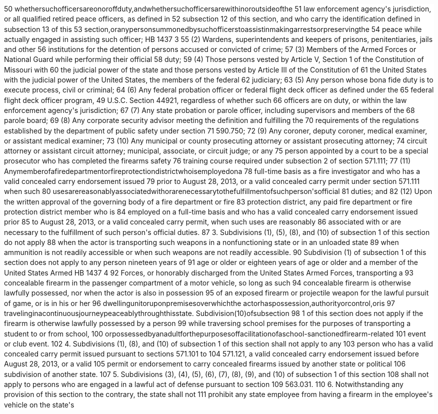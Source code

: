 50 whethersuchofficersareonoroffduty,andwhethersuchofficersarewithinoroutsideofthe
51 law enforcement agency's jurisdiction, or all qualified retired peace officers, as defined in
52 subsection 12 of this section, and who carry the identification defined in subsection 13 of this
53 section,oranypersonsummonedbysuchofficerstoassistinmakingarrestsorpreservingthe
54 peace while actually engaged in assisting such officer;
HB 1437 3
55 (2) Wardens, superintendents and keepers of prisons, penitentiaries, jails and other
56 institutions for the detention of persons accused or convicted of crime;
57 (3) Members of the Armed Forces or National Guard while performing their official
58 duty;
59 (4) Those persons vested by Article V, Section 1 of the Constitution of Missouri with
60 the judicial power of the state and those persons vested by Article III of the Constitution of
61 the United States with the judicial power of the United States, the members of the federal
62 judiciary;
63 (5) Any person whose bona fide duty is to execute process, civil or criminal;
64 (6) Any federal probation officer or federal flight deck officer as defined under the
65 federal flight deck officer program, 49 U.S.C. Section 44921, regardless of whether such
66 officers are on duty, or within the law enforcement agency's jurisdiction;
67 (7) Any state probation or parole officer, including supervisors and members of the
68 parole board;
69 (8) Any corporate security advisor meeting the definition and fulfilling the
70 requirements of the regulations established by the department of public safety under section
71 590.750;
72 (9) Any coroner, deputy coroner, medical examiner, or assistant medical examiner;
73 (10) Any municipal or county prosecuting attorney or assistant prosecuting attorney;
74 circuit attorney or assistant circuit attorney; municipal, associate, or circuit judge; or any
75 person appointed by a court to be a special prosecutor who has completed the firearms safety
76 training course required under subsection 2 of section 571.111;
77 (11) Anymemberofafiredepartmentorfireprotectiondistrictwhoisemployedona
78 full-time basis as a fire investigator and who has a valid concealed carry endorsement issued
79 prior to August 28, 2013, or a valid concealed carry permit under section 571.111 when such
80 usesarereasonablyassociatedwithorarenecessarytothefulfillmentofsuchperson'sofficial
81 duties; and
82 (12) Upon the written approval of the governing body of a fire department or fire
83 protection district, any paid fire department or fire protection district member who is
84 employed on a full-time basis and who has a valid concealed carry endorsement issued prior
85 to August 28, 2013, or a valid concealed carry permit, when such uses are reasonably
86 associated with or are necessary to the fulfillment of such person's official duties.
87 3. Subdivisions (1), (5), (8), and (10) of subsection 1 of this section do not apply
88 when the actor is transporting such weapons in a nonfunctioning state or in an unloaded state
89 when ammunition is not readily accessible or when such weapons are not readily accessible.
90 Subdivision (1) of subsection 1 of this section does not apply to any person nineteen years of
91 age or older or eighteen years of age or older and a member of the United States Armed
HB 1437 4
92 Forces, or honorably discharged from the United States Armed Forces, transporting a
93 concealable firearm in the passenger compartment of a motor vehicle, so long as such
94 concealable firearm is otherwise lawfully possessed, nor when the actor is also in possession
95 of an exposed firearm or projectile weapon for the lawful pursuit of game, or is in his or her
96 dwellingunitoruponpremisesoverwhichthe actorhaspossession,authorityorcontrol,oris
97 travelinginacontinuousjourneypeaceablythroughthisstate. Subdivision(10)ofsubsection
98 1 of this section does not apply if the firearm is otherwise lawfully possessed by a person
99 while traversing school premises for the purposes of transporting a student to or from school,
100 orpossessedbyanadultforthepurposesoffacilitationofaschool-sanctionedfirearm-related
101 event or club event.
102 4. Subdivisions (1), (8), and (10) of subsection 1 of this section shall not apply to any
103 person who has a valid concealed carry permit issued pursuant to sections 571.101 to
104 571.121, a valid concealed carry endorsement issued before August 28, 2013, or a valid
105 permit or endorsement to carry concealed firearms issued by another state or political
106 subdivision of another state.
107 5. Subdivisions (3), (4), (5), (6), (7), (8), (9), and (10) of subsection 1 of this section
108 shall not apply to persons who are engaged in a lawful act of defense pursuant to section
109 563.031.
110 6. Notwithstanding any provision of this section to the contrary, the state shall not
111 prohibit any state employee from having a firearm in the employee's vehicle on the state's